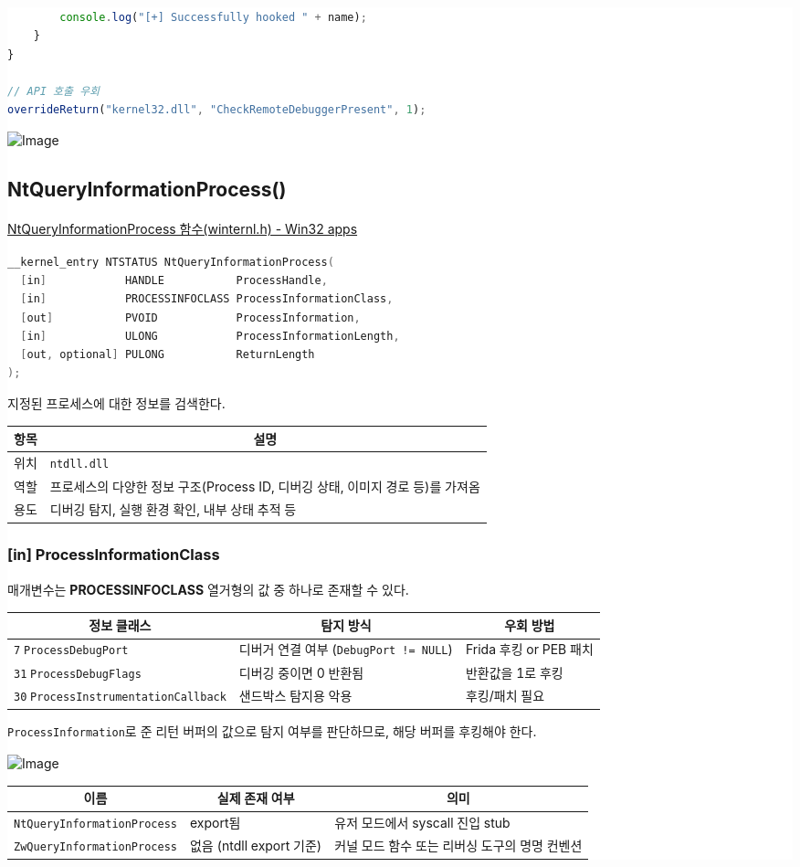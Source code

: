 ```javascript
        console.log("[+] Successfully hooked " + name);
    }
}

// API 호출 우회
overrideReturn("kernel32.dll", "CheckRemoteDebuggerPresent", 1);
```

![Image](https://github.com/user-attachments/assets/ba5693d3-fdae-4c8c-ac39-667c589b795b)

## NtQueryInformationProcess()

[NtQueryInformationProcess 함수(winternl.h) - Win32 apps](https://learn.microsoft.com/ko-kr/windows/win32/api/winternl/nf-winternl-ntqueryinformationprocess)

```cpp
__kernel_entry NTSTATUS NtQueryInformationProcess(
  [in]            HANDLE           ProcessHandle,
  [in]            PROCESSINFOCLASS ProcessInformationClass,
  [out]           PVOID            ProcessInformation,
  [in]            ULONG            ProcessInformationLength,
  [out, optional] PULONG           ReturnLength
);
```

지정된 프로세스에 대한 정보를 검색한다.

| 항목  | 설명                                                 |
| --- | -------------------------------------------------- |
| 위치  | `ntdll.dll`                                        |
| 역할  | 프로세스의 다양한 정보 구조(Process ID, 디버깅 상태, 이미지 경로 등)를 가져옴 |
| 용도  | 디버깅 탐지, 실행 환경 확인, 내부 상태 추적 등                       |

### [in] ProcessInformationClass

매개변수는 **PROCESSINFOCLASS** 열거형의 값 중 하나로 존재할 수 있다.

| 정보 클래스                                | 탐지 방식                           | 우회 방법              |
| ------------------------------------- | ------------------------------- | ------------------ |
| `7` `ProcessDebugPort`                | 디버거 연결 여부 (`DebugPort != NULL`) | Frida 후킹 or PEB 패치 |
| `31` `ProcessDebugFlags`              | 디버깅 중이면 0 반환됨                   | 반환값을 1로 후킹         |
| `30` `ProcessInstrumentationCallback` | 샌드박스 탐지용 악용                     | 후킹/패치 필요           |

`ProcessInformation`로 준 리턴 버퍼의 값으로 탐지 여부를 판단하므로, 해당 버퍼를 후킹해야 한다.

![Image](https://github.com/user-attachments/assets/db84233a-beea-4e18-b044-498b12791eb0)

| 이름                          | 실제 존재 여부             | 의미                         |
| --------------------------- | -------------------- | -------------------------- |
| `NtQueryInformationProcess` | export됨              | 유저 모드에서 syscall 진입 stub    |
| `ZwQueryInformationProcess` | 없음 (ntdll export 기준) | 커널 모드 함수 또는 리버싱 도구의 명명 컨벤션 |
